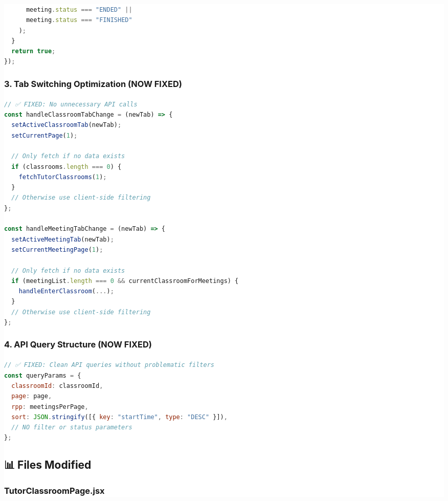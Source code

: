 ```javascript
      meeting.status === "ENDED" ||
      meeting.status === "FINISHED"
    );
  }
  return true;
});
```

### **3. Tab Switching Optimization (NOW FIXED)**

```javascript
// ✅ FIXED: No unnecessary API calls
const handleClassroomTabChange = (newTab) => {
  setActiveClassroomTab(newTab);
  setCurrentPage(1);

  // Only fetch if no data exists
  if (classrooms.length === 0) {
    fetchTutorClassrooms(1);
  }
  // Otherwise use client-side filtering
};

const handleMeetingTabChange = (newTab) => {
  setActiveMeetingTab(newTab);
  setCurrentMeetingPage(1);

  // Only fetch if no data exists
  if (meetingList.length === 0 && currentClassroomForMeetings) {
    handleEnterClassroom(...);
  }
  // Otherwise use client-side filtering
};
```

### **4. API Query Structure (NOW FIXED)**

```javascript
// ✅ FIXED: Clean API queries without problematic filters
const queryParams = {
  classroomId: classroomId,
  page: page,
  rpp: meetingsPerPage,
  sort: JSON.stringify([{ key: "startTime", type: "DESC" }]),
  // NO filter or status parameters
};
```

## 📊 Files Modified

### **TutorClassroomPage.jsx**
